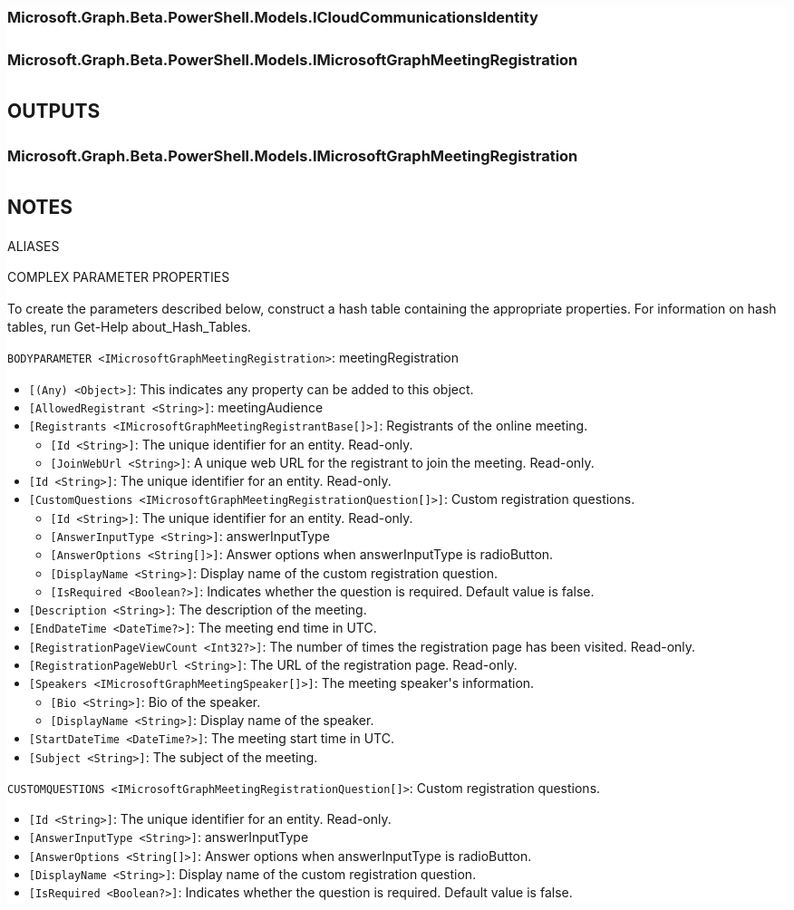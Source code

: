 ### Microsoft.Graph.Beta.PowerShell.Models.ICloudCommunicationsIdentity

### Microsoft.Graph.Beta.PowerShell.Models.IMicrosoftGraphMeetingRegistration

## OUTPUTS

### Microsoft.Graph.Beta.PowerShell.Models.IMicrosoftGraphMeetingRegistration

## NOTES

ALIASES

COMPLEX PARAMETER PROPERTIES

To create the parameters described below, construct a hash table containing the appropriate properties. For information on hash tables, run Get-Help about_Hash_Tables.


`BODYPARAMETER <IMicrosoftGraphMeetingRegistration>`: meetingRegistration
  - `[(Any) <Object>]`: This indicates any property can be added to this object.
  - `[AllowedRegistrant <String>]`: meetingAudience
  - `[Registrants <IMicrosoftGraphMeetingRegistrantBase[]>]`: Registrants of the online meeting.
    - `[Id <String>]`: The unique identifier for an entity. Read-only.
    - `[JoinWebUrl <String>]`: A unique web URL for the registrant to join the meeting. Read-only.
  - `[Id <String>]`: The unique identifier for an entity. Read-only.
  - `[CustomQuestions <IMicrosoftGraphMeetingRegistrationQuestion[]>]`: Custom registration questions.
    - `[Id <String>]`: The unique identifier for an entity. Read-only.
    - `[AnswerInputType <String>]`: answerInputType
    - `[AnswerOptions <String[]>]`: Answer options when answerInputType is radioButton.
    - `[DisplayName <String>]`: Display name of the custom registration question.
    - `[IsRequired <Boolean?>]`: Indicates whether the question is required. Default value is false.
  - `[Description <String>]`: The description of the meeting.
  - `[EndDateTime <DateTime?>]`: The meeting end time in UTC.
  - `[RegistrationPageViewCount <Int32?>]`: The number of times the registration page has been visited. Read-only.
  - `[RegistrationPageWebUrl <String>]`: The URL of the registration page. Read-only.
  - `[Speakers <IMicrosoftGraphMeetingSpeaker[]>]`: The meeting speaker's information.
    - `[Bio <String>]`: Bio of the speaker.
    - `[DisplayName <String>]`: Display name of the speaker.
  - `[StartDateTime <DateTime?>]`: The meeting start time in UTC.
  - `[Subject <String>]`: The subject of the meeting.

`CUSTOMQUESTIONS <IMicrosoftGraphMeetingRegistrationQuestion[]>`: Custom registration questions.
  - `[Id <String>]`: The unique identifier for an entity. Read-only.
  - `[AnswerInputType <String>]`: answerInputType
  - `[AnswerOptions <String[]>]`: Answer options when answerInputType is radioButton.
  - `[DisplayName <String>]`: Display name of the custom registration question.
  - `[IsRequired <Boolean?>]`: Indicates whether the question is required. Default value is false.
